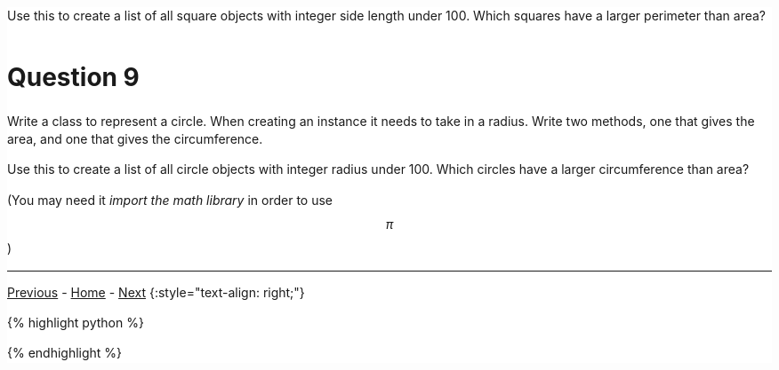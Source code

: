 Use this to create a list of all square objects with integer side length under 100.
Which squares have a larger perimeter than area?







# Question 9
Write a class to represent a circle. When creating an instance it needs to take in a radius. Write two methods, one that gives the area, and one that gives the circumference.

Use this to create a list of all circle objects with integer radius under 100.
Which circles have a larger circumference than area?

(You may need it *import the math library* in order to use $$\pi$$)







---

[Previous](/cm/chapters/session07/) - [Home](/cm/) - [Next](/cm/chapters/session09/)
{:style="text-align: right;"}

{% highlight python %}

{% endhighlight %}

